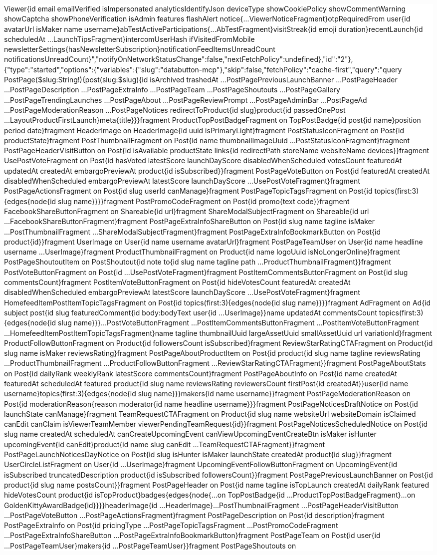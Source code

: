 Viewer{id email emailVerified isImpersonated analyticsIdentifyJson deviceType showCookiePolicy showCommentWarning showCaptcha showPhoneVerification isAdmin features flashAlert notice{...ViewerNoticeFragment}otpRequiredFrom user{id avatarUrl isMaker name username}abTestActiveParticipations{...AbTestFragment}visitStreak{id emoji duration}recentLaunch{id scheduledAt ...LaunchTipsFragment}intercomUserHash ifVisitedFromMobile newsletterSettings{hasNewsletterSubscription}notificationFeedItemsUnreadCount notificationsUnreadCount}","notifyOnNetworkStatusChange":false,"nextFetchPolicy":undefined},"id":"2"},{"type":"started","options":{"variables":{"slug":"databutton-mcp"},"skip":false,"fetchPolicy":"cache-first","query":"query PostPage($slug:String!){post(slug:$slug){id isArchived trashedAt ...PostPagePreviousLaunchBanner ...PostPageHeader ...PostPageDescription ...PostPageExtraInfo ...PostPageTeam ...PostPageShoutouts ...PostPageGallery ...PostPageTrendingLaunches ...PostPageAbout ...PostPageReviewPrompt ...PostPageAdminBar ...PostPageAd ...PostPageModerationReason ...PostPageNotices redirectToProduct{id slug}product{id passedOnePost ...LayoutProductFirstLaunch}meta{title}}}fragment ProductTopPostBadgeFragment on TopPostBadge{id post{id name}position period date}fragment HeaderImage on HeaderImage{id uuid isPrimaryLight}fragment PostStatusIconFragment on Post{id productState}fragment PostThumbnailFragment on Post{id name thumbnailImageUuid ...PostStatusIconFragment}fragment PostPageHeaderVisitButton on Post{id isAvailable productState links{id redirectPath storeName websiteName devices}}fragment UsePostVoteFragment on Post{id hasVoted latestScore launchDayScore disabledWhenScheduled votesCount featuredAt updatedAt createdAt embargoPreviewAt product{id isSubscribed}}fragment PostPageVoteButton on Post{id featuredAt createdAt disabledWhenScheduled embargoPreviewAt latestScore launchDayScore ...UsePostVoteFragment}fragment PostPageActionsFragment on Post{id slug userId canManage}fragment PostPageTopicTagsFragment on Post{id topics(first:3){edges{node{id slug name}}}}fragment PostPromoCodeFragment on Post{id promo{text code}}fragment FacebookShareButtonFragment on Shareable{id url}fragment ShareModalSubjectFragment on Shareable{id url ...FacebookShareButtonFragment}fragment PostPageExtraInfoShareButton on Post{id slug name tagline isMaker ...PostThumbnailFragment ...ShareModalSubjectFragment}fragment PostPageExtraInfoBookmarkButton on Post{id product{id}}fragment UserImage on User{id name username avatarUrl}fragment PostPageTeamUser on User{id name headline username ...UserImage}fragment ProductThumbnailFragment on Product{id name logoUuid isNoLongerOnline}fragment PostPageShoutoutItem on PostShoutout{id note to{id slug name tagline path ...ProductThumbnailFragment}}fragment PostVoteButtonFragment on Post{id ...UsePostVoteFragment}fragment PostItemCommentsButtonFragment on Post{id slug commentsCount}fragment PostItemVoteButtonFragment on Post{id hideVotesCount featuredAt createdAt disabledWhenScheduled embargoPreviewAt latestScore launchDayScore ...UsePostVoteFragment}fragment HomefeedItemPostItemTopicTagsFragment on Post{id topics(first:3){edges{node{id slug name}}}}fragment AdFragment on Ad{id subject post{id slug featuredComment{id body:bodyText user{id ...UserImage}}name updatedAt commentsCount topics(first:3){edges{node{id slug name}}}...PostVoteButtonFragment ...PostItemCommentsButtonFragment ...PostItemVoteButtonFragment ...HomefeedItemPostItemTopicTagsFragment}name tagline thumbnailUuid largeAssetUuid smallAssetUuid url variationId}fragment ProductFollowButtonFragment on Product{id followersCount isSubscribed}fragment ReviewStarRatingCTAFragment on Product{id slug name isMaker reviewsRating}fragment PostPageAboutProductItem on Post{id product{id slug name tagline reviewsRating ...ProductThumbnailFragment ...ProductFollowButtonFragment ...ReviewStarRatingCTAFragment}}fragment PostPageAboutStats on Post{id dailyRank weeklyRank latestScore commentsCount}fragment PostPageAboutInfo on Post{id name createdAt featuredAt scheduledAt featured product{id slug name reviewsRating reviewersCount firstPost{id createdAt}}user{id name username}topics(first:3){edges{node{id slug name}}}makers{id name username}}fragment PostPageModerationReason on Post{id moderationReason{reason moderator{id name headline username}}}fragment PostPageNoticesDraftNotice on Post{id launchState canManage}fragment TeamRequestCTAFragment on Product{id slug name websiteUrl websiteDomain isClaimed canEdit canClaim isViewerTeamMember viewerPendingTeamRequest{id}}fragment PostPageNoticesScheduledNotice on Post{id slug name createdAt scheduledAt canCreateUpcomingEvent canViewUpcomingEventCreateBtn isMaker isHunter upcomingEvent{id canEdit}product{id name slug canEdit ...TeamRequestCTAFragment}}fragment PostPageLaunchNoticesDayNotice on Post{id slug isHunter isMaker launchState createdAt product{id slug}}fragment UserCircleListFragment on User{id ...UserImage}fragment UpcomingEventFollowButtonFragment on UpcomingEvent{id isSubscribed truncatedDescription product{id isSubscribed followersCount}}fragment PostPagePreviousLaunchBanner on Post{id product{id slug name postsCount}}fragment PostPageHeader on Post{id name tagline isTopLaunch createdAt dailyRank featured hideVotesCount product{id isTopProduct}badges{edges{node{...on TopPostBadge{id ...ProductTopPostBadgeFragment}...on GoldenKittyAwardBadge{id}}}}headerImage{id ...HeaderImage}...PostThumbnailFragment ...PostPageHeaderVisitButton ...PostPageVoteButton ...PostPageActionsFragment}fragment PostPageDescription on Post{id description}fragment PostPageExtraInfo on Post{id pricingType ...PostPageTopicTagsFragment ...PostPromoCodeFragment ...PostPageExtraInfoShareButton ...PostPageExtraInfoBookmarkButton}fragment PostPageTeam on Post{id user{id ...PostPageTeamUser}makers{id ...PostPageTeamUser}}fragment PostPageShoutouts on